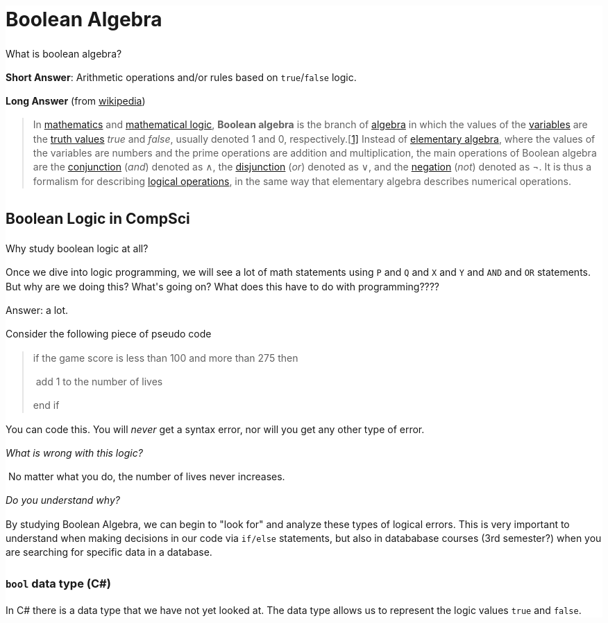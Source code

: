 # Boolean Algebra 

What is boolean algebra?

**Short Answer**: Arithmetic operations and/or rules based on `true`/`false` logic.

**Long Answer** (from [wikipedia](https://en.wikipedia.org/wiki/Boolean_algebra))

> In [mathematics](https://en.wikipedia.org/wiki/Mathematics) and [mathematical logic](https://en.wikipedia.org/wiki/Mathematical_logic), **Boolean algebra** is the branch of [algebra](https://en.wikipedia.org/wiki/Algebra) in which the values of the [variables](https://en.wikipedia.org/wiki/Variable_(mathematics)) are the [truth values](https://en.wikipedia.org/wiki/Truth_value) *true* and *false*, usually denoted 1 and 0, respectively.[[1\]](https://en.wikipedia.org/wiki/Boolean_algebra#cite_note-:0-1) Instead of [elementary algebra](https://en.wikipedia.org/wiki/Elementary_algebra), where the values of the variables are numbers and the prime operations are addition and multiplication, the main operations of Boolean algebra are the [conjunction](https://en.wikipedia.org/wiki/Logical_conjunction) (*and*) denoted as ∧, the [disjunction](https://en.wikipedia.org/wiki/Logical_disjunction) (*or*) denoted as ∨, and the [negation](https://en.wikipedia.org/wiki/Negation) (*not*) denoted as ¬. It is thus a formalism for describing [logical operations](https://en.wikipedia.org/wiki/Logical_operation), in the same way that elementary algebra describes numerical operations.

## Boolean Logic in CompSci

Why study boolean logic at all?

Once we dive into logic programming, we will see a lot of math statements using `P` and `Q` and `X` and `Y` and `AND` and `OR` statements.  But why are we doing this? What's going on? What does this have to do with programming???? 

Answer: a lot. 

Consider the following piece of pseudo code 

> if the game score is less than 100 and more than 275 then
>
> ​	add 1 to the number of lives 
>
> end if

You can code this. You will *never* get a syntax error, nor will you get any other type of error. 

*What is wrong with this logic?* 

​	No matter what you do, the number of lives never increases.

*Do you understand why?*

By studying Boolean Algebra, we can begin to "look for" and analyze these types of logical errors. This is very important to understand when making decisions in our code via `if/else` statements, but also in datababase courses (3rd semester?) when you are searching for specific data in a database.

### `bool` data type (C#)

In C# there is a data type that we have not yet looked at.  The data type allows us to represent the logic values `true` and `false`.
